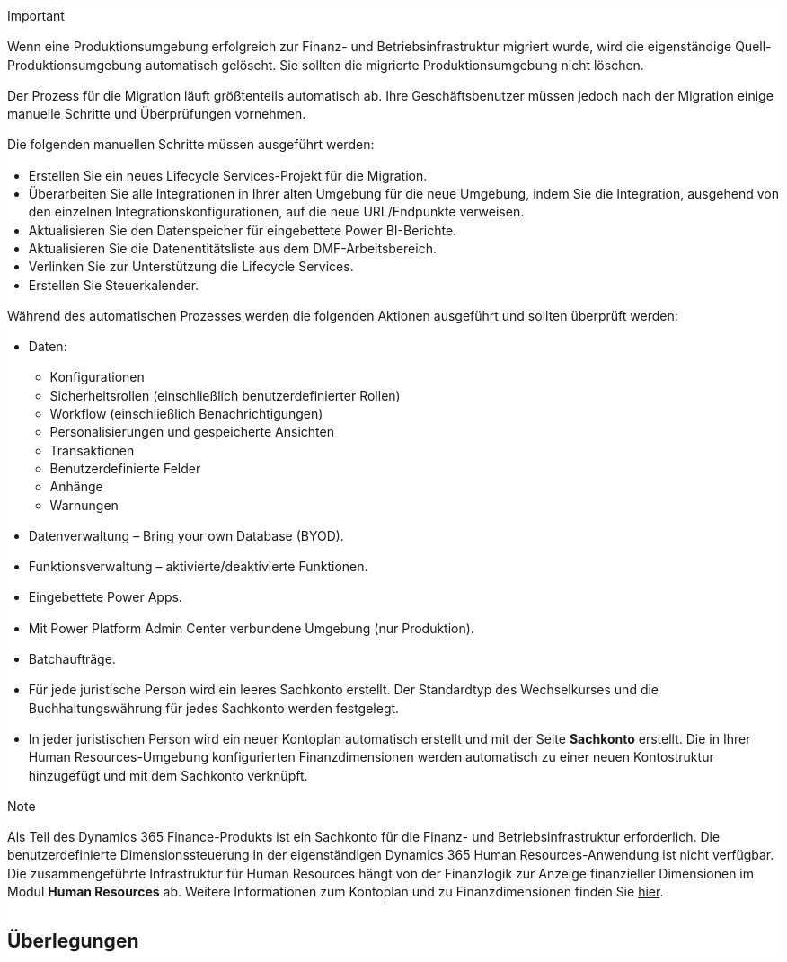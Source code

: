 > [!IMPORTANT] 
> Wenn eine Produktionsumgebung erfolgreich zur Finanz- und Betriebsinfrastruktur migriert wurde, wird die eigenständige Quell-Produktionsumgebung automatisch gelöscht. Sie sollten die migrierte Produktionsumgebung nicht löschen. 

Der Prozess für die Migration läuft größtenteils automatisch ab. Ihre Geschäftsbenutzer müssen jedoch nach der Migration einige manuelle Schritte und Überprüfungen vornehmen.

Die folgenden manuellen Schritte müssen ausgeführt werden:

- Erstellen Sie ein neues Lifecycle Services-Projekt für die Migration.
- Überarbeiten Sie alle Integrationen in Ihrer alten Umgebung für die neue Umgebung, indem Sie die Integration, ausgehend von den einzelnen Integrationskonfigurationen, auf die neue URL/Endpunkte verweisen.
- Aktualisieren Sie den Datenspeicher für eingebettete Power BI-Berichte.
- Aktualisieren Sie die Datenentitätsliste aus dem DMF-Arbeitsbereich.
- Verlinken Sie zur Unterstützung die Lifecycle Services.
- Erstellen Sie Steuerkalender.

Während des automatischen Prozesses werden die folgenden Aktionen ausgeführt und sollten überprüft werden:

- Daten:

    - Konfigurationen
    - Sicherheitsrollen (einschließlich benutzerdefinierter Rollen)
    - Workflow (einschließlich Benachrichtigungen)
    - Personalisierungen und gespeicherte Ansichten
    - Transaktionen
    - Benutzerdefinierte Felder
    - Anhänge
    - Warnungen

- Datenverwaltung – Bring your own Database (BYOD).
- Funktionsverwaltung – aktivierte/deaktivierte Funktionen.
- Eingebettete Power Apps.
- Mit Power Platform Admin Center verbundene Umgebung (nur Produktion).
- Batchaufträge.
- Für jede juristische Person wird ein leeres Sachkonto erstellt. Der Standardtyp des Wechselkurses und die Buchhaltungswährung für jedes Sachkonto werden festgelegt.
- In jeder juristischen Person wird ein neuer Kontoplan automatisch erstellt und mit der Seite **Sachkonto** erstellt. Die in Ihrer Human Resources-Umgebung konfigurierten Finanzdimensionen werden automatisch zu einer neuen Kontostruktur hinzugefügt und mit dem Sachkonto verknüpft. 

> [!NOTE]
> Als Teil des Dynamics 365 Finance-Produkts ist ein Sachkonto für die Finanz- und Betriebsinfrastruktur erforderlich. Die benutzerdefinierte Dimensionssteuerung in der eigenständigen Dynamics 365 Human Resources-Anwendung ist nicht verfügbar. Die zusammengeführte Infrastruktur für Human Resources hängt von der Finanzlogik zur Anzeige finanzieller Dimensionen im Modul **Human Resources** ab. Weitere Informationen zum Kontoplan und zu Finanzdimensionen finden Sie [hier](../finance/general-ledger/plan-chart-of-accounts.md). 

## <a name="considerations"></a>Überlegungen
